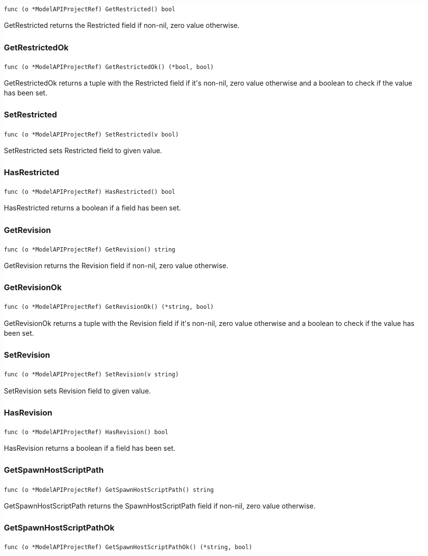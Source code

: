 `func (o *ModelAPIProjectRef) GetRestricted() bool`

GetRestricted returns the Restricted field if non-nil, zero value otherwise.

### GetRestrictedOk

`func (o *ModelAPIProjectRef) GetRestrictedOk() (*bool, bool)`

GetRestrictedOk returns a tuple with the Restricted field if it's non-nil, zero value otherwise
and a boolean to check if the value has been set.

### SetRestricted

`func (o *ModelAPIProjectRef) SetRestricted(v bool)`

SetRestricted sets Restricted field to given value.

### HasRestricted

`func (o *ModelAPIProjectRef) HasRestricted() bool`

HasRestricted returns a boolean if a field has been set.

### GetRevision

`func (o *ModelAPIProjectRef) GetRevision() string`

GetRevision returns the Revision field if non-nil, zero value otherwise.

### GetRevisionOk

`func (o *ModelAPIProjectRef) GetRevisionOk() (*string, bool)`

GetRevisionOk returns a tuple with the Revision field if it's non-nil, zero value otherwise
and a boolean to check if the value has been set.

### SetRevision

`func (o *ModelAPIProjectRef) SetRevision(v string)`

SetRevision sets Revision field to given value.

### HasRevision

`func (o *ModelAPIProjectRef) HasRevision() bool`

HasRevision returns a boolean if a field has been set.

### GetSpawnHostScriptPath

`func (o *ModelAPIProjectRef) GetSpawnHostScriptPath() string`

GetSpawnHostScriptPath returns the SpawnHostScriptPath field if non-nil, zero value otherwise.

### GetSpawnHostScriptPathOk

`func (o *ModelAPIProjectRef) GetSpawnHostScriptPathOk() (*string, bool)`
